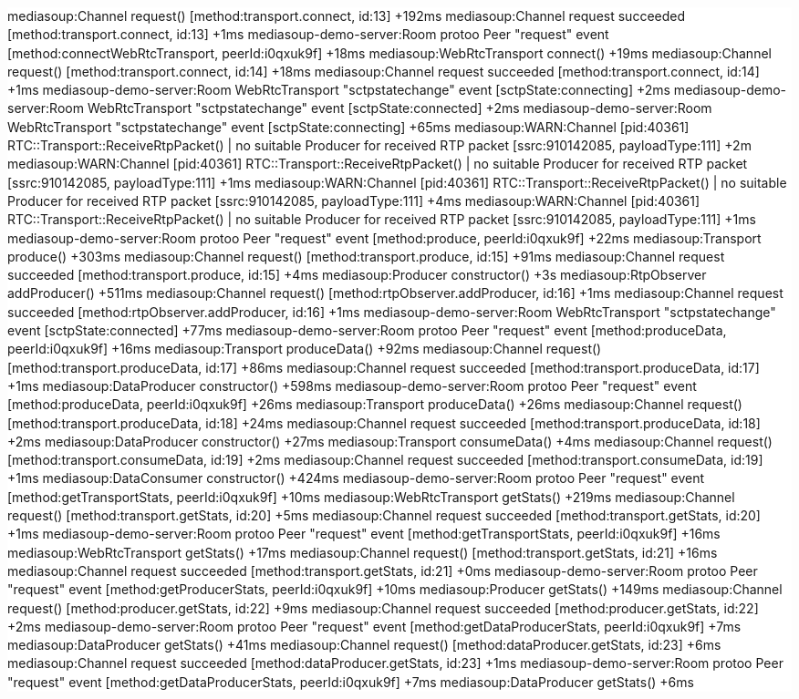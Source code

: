   mediasoup:Channel request() [method:transport.connect, id:13] +192ms
  mediasoup:Channel request succeeded [method:transport.connect, id:13] +1ms
  mediasoup-demo-server:Room protoo Peer "request" event [method:connectWebRtcTransport, peerId:i0qxuk9f] +18ms
  mediasoup:WebRtcTransport connect() +19ms
  mediasoup:Channel request() [method:transport.connect, id:14] +18ms
  mediasoup:Channel request succeeded [method:transport.connect, id:14] +1ms
  mediasoup-demo-server:Room WebRtcTransport "sctpstatechange" event [sctpState:connecting] +2ms
  mediasoup-demo-server:Room WebRtcTransport "sctpstatechange" event [sctpState:connected] +2ms
  mediasoup-demo-server:Room WebRtcTransport "sctpstatechange" event [sctpState:connecting] +65ms
  mediasoup:WARN:Channel [pid:40361] RTC::Transport::ReceiveRtpPacket() | no suitable Producer for received RTP packet [ssrc:910142085, payloadType:111] +2m
  mediasoup:WARN:Channel [pid:40361] RTC::Transport::ReceiveRtpPacket() | no suitable Producer for received RTP packet [ssrc:910142085, payloadType:111] +1ms
  mediasoup:WARN:Channel [pid:40361] RTC::Transport::ReceiveRtpPacket() | no suitable Producer for received RTP packet [ssrc:910142085, payloadType:111] +4ms
  mediasoup:WARN:Channel [pid:40361] RTC::Transport::ReceiveRtpPacket() | no suitable Producer for received RTP packet [ssrc:910142085, payloadType:111] +1ms
  mediasoup-demo-server:Room protoo Peer "request" event [method:produce, peerId:i0qxuk9f] +22ms
  mediasoup:Transport produce() +303ms
  mediasoup:Channel request() [method:transport.produce, id:15] +91ms
  mediasoup:Channel request succeeded [method:transport.produce, id:15] +4ms
  mediasoup:Producer constructor() +3s
  mediasoup:RtpObserver addProducer() +511ms
  mediasoup:Channel request() [method:rtpObserver.addProducer, id:16] +1ms
  mediasoup:Channel request succeeded [method:rtpObserver.addProducer, id:16] +1ms
  mediasoup-demo-server:Room WebRtcTransport "sctpstatechange" event [sctpState:connected] +77ms
  mediasoup-demo-server:Room protoo Peer "request" event [method:produceData, peerId:i0qxuk9f] +16ms
  mediasoup:Transport produceData() +92ms
  mediasoup:Channel request() [method:transport.produceData, id:17] +86ms
  mediasoup:Channel request succeeded [method:transport.produceData, id:17] +1ms
  mediasoup:DataProducer constructor() +598ms
  mediasoup-demo-server:Room protoo Peer "request" event [method:produceData, peerId:i0qxuk9f] +26ms
  mediasoup:Transport produceData() +26ms
  mediasoup:Channel request() [method:transport.produceData, id:18] +24ms
  mediasoup:Channel request succeeded [method:transport.produceData, id:18] +2ms
  mediasoup:DataProducer constructor() +27ms
  mediasoup:Transport consumeData() +4ms
  mediasoup:Channel request() [method:transport.consumeData, id:19] +2ms
  mediasoup:Channel request succeeded [method:transport.consumeData, id:19] +1ms
  mediasoup:DataConsumer constructor() +424ms
  mediasoup-demo-server:Room protoo Peer "request" event [method:getTransportStats, peerId:i0qxuk9f] +10ms
  mediasoup:WebRtcTransport getStats() +219ms
  mediasoup:Channel request() [method:transport.getStats, id:20] +5ms
  mediasoup:Channel request succeeded [method:transport.getStats, id:20] +1ms
  mediasoup-demo-server:Room protoo Peer "request" event [method:getTransportStats, peerId:i0qxuk9f] +16ms
  mediasoup:WebRtcTransport getStats() +17ms
  mediasoup:Channel request() [method:transport.getStats, id:21] +16ms
  mediasoup:Channel request succeeded [method:transport.getStats, id:21] +0ms
  mediasoup-demo-server:Room protoo Peer "request" event [method:getProducerStats, peerId:i0qxuk9f] +10ms
  mediasoup:Producer getStats() +149ms
  mediasoup:Channel request() [method:producer.getStats, id:22] +9ms
  mediasoup:Channel request succeeded [method:producer.getStats, id:22] +2ms
  mediasoup-demo-server:Room protoo Peer "request" event [method:getDataProducerStats, peerId:i0qxuk9f] +7ms
  mediasoup:DataProducer getStats() +41ms
  mediasoup:Channel request() [method:dataProducer.getStats, id:23] +6ms
  mediasoup:Channel request succeeded [method:dataProducer.getStats, id:23] +1ms
  mediasoup-demo-server:Room protoo Peer "request" event [method:getDataProducerStats, peerId:i0qxuk9f] +7ms
  mediasoup:DataProducer getStats() +6ms
